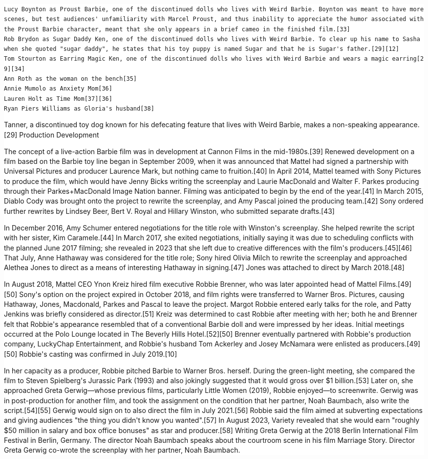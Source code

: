     Lucy Boynton as Proust Barbie, one of the discontinued dolls who lives with Weird Barbie. Boynton was meant to have more scenes, but test audiences' unfamiliarity with Marcel Proust, and thus inability to appreciate the humor associated with the Proust Barbie character, meant that she only appears in a brief cameo in the finished film.[33]
    Rob Brydon as Sugar Daddy Ken, one of the discontinued dolls who lives with Weird Barbie. To clear up his name to Sasha when she quoted "sugar daddy", he states that his toy puppy is named Sugar and that he is Sugar's father.[29][12]
    Tom Stourton as Earring Magic Ken, one of the discontinued dolls who lives with Weird Barbie and wears a magic earring[29][34]
    Ann Roth as the woman on the bench[35]
    Annie Mumolo as Anxiety Mom[36]
    Lauren Holt as Time Mom[37][36]
    Ryan Piers Williams as Gloria's husband[38]

Tanner, a discontinued toy dog known for his defecating feature that lives with Weird Barbie, makes a non-speaking appearance.[29]
Production
Development

The concept of a live-action Barbie film was in development at Cannon Films in the mid-1980s.[39] Renewed development on a film based on the Barbie toy line began in September 2009, when it was announced that Mattel had signed a partnership with Universal Pictures and producer Laurence Mark, but nothing came to fruition.[40] In April 2014, Mattel teamed with Sony Pictures to produce the film, which would have Jenny Bicks writing the screenplay and Laurie MacDonald and Walter F. Parkes producing through their Parkes+MacDonald Image Nation banner. Filming was anticipated to begin by the end of the year.[41] In March 2015, Diablo Cody was brought onto the project to rewrite the screenplay, and Amy Pascal joined the producing team.[42] Sony ordered further rewrites by Lindsey Beer, Bert V. Royal and Hillary Winston, who submitted separate drafts.[43]

In December 2016, Amy Schumer entered negotiations for the title role with Winston's screenplay. She helped rewrite the script with her sister, Kim Caramele.[44] In March 2017, she exited negotiations, initially saying it was due to scheduling conflicts with the planned June 2017 filming; she revealed in 2023 that she left due to creative differences with the film's producers.[45][46] That July, Anne Hathaway was considered for the title role; Sony hired Olivia Milch to rewrite the screenplay and approached Alethea Jones to direct as a means of interesting Hathaway in signing.[47] Jones was attached to direct by March 2018.[48]

In August 2018, Mattel CEO Ynon Kreiz hired film executive Robbie Brenner, who was later appointed head of Mattel Films.[49][50] Sony's option on the project expired in October 2018, and film rights were transferred to Warner Bros. Pictures, causing Hathaway, Jones, Macdonald, Parkes and Pascal to leave the project. Margot Robbie entered early talks for the role, and Patty Jenkins was briefly considered as director.[51] Kreiz was determined to cast Robbie after meeting with her; both he and Brenner felt that Robbie's appearance resembled that of a conventional Barbie doll and were impressed by her ideas. Initial meetings occurred at the Polo Lounge located in The Beverly Hills Hotel.[52][50] Brenner eventually partnered with Robbie's production company, LuckyChap Entertainment, and Robbie's husband Tom Ackerley and Josey McNamara were enlisted as producers.[49][50] Robbie's casting was confirmed in July 2019.[10]

In her capacity as a producer, Robbie pitched Barbie to Warner Bros. herself. During the green-light meeting, she compared the film to Steven Spielberg's Jurassic Park (1993) and also jokingly suggested that it would gross over $1 billion.[53] Later on, she approached Greta Gerwig—whose previous films, particularly Little Women (2019), Robbie enjoyed—to screenwrite. Gerwig was in post-production for another film, and took the assignment on the condition that her partner, Noah Baumbach, also write the script.[54][55] Gerwig would sign on to also direct the film in July 2021.[56] Robbie said the film aimed at subverting expectations and giving audiences "the thing you didn't know you wanted".[57] In August 2023, Variety revealed that she would earn "roughly $50 million in salary and box office bonuses" as star and producer.[58]
Writing
Greta Gerwig at the 2018 Berlin International Film Festival in Berlin, Germany.
The director Noah Baumbach speaks about the courtroom scene in his film Marriage Story.
Director Greta Gerwig co-wrote the screenplay with her partner, Noah Baumbach.
